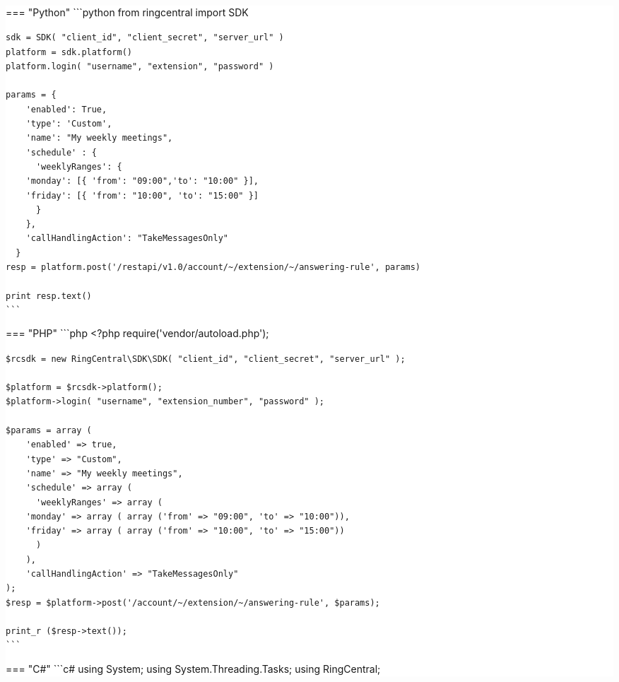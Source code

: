 === "Python"
	```python
	from ringcentral import SDK

	sdk = SDK( "client_id", "client_secret", "server_url" )
	platform = sdk.platform()
	platform.login( "username", "extension", "password" )

	params = {
	    'enabled': True,
	    'type': 'Custom',
	    'name': "My weekly meetings",
	    'schedule' : {
	      'weeklyRanges': {
		'monday': [{ 'from': "09:00",'to': "10:00" }],
		'friday': [{ 'from': "10:00", 'to': "15:00" }]
	      }
	    },
	    'callHandlingAction': "TakeMessagesOnly"
	  }
	resp = platform.post('/restapi/v1.0/account/~/extension/~/answering-rule', params)

	print resp.text()
	```

=== "PHP"
	```php
	<?php
	require('vendor/autoload.php');

	$rcsdk = new RingCentral\SDK\SDK( "client_id", "client_secret", "server_url" );

	$platform = $rcsdk->platform();
	$platform->login( "username", "extension_number", "password" );

	$params = array (
	    'enabled' => true,
	    'type' => "Custom",
	    'name' => "My weekly meetings",
	    'schedule' => array (
	      'weeklyRanges' => array (
		'monday' => array ( array ('from' => "09:00", 'to' => "10:00")),
		'friday' => array ( array ('from' => "10:00", 'to' => "15:00"))
	      )
	    ),
	    'callHandlingAction' => "TakeMessagesOnly"
	);
	$resp = $platform->post('/account/~/extension/~/answering-rule', $params);

	print_r ($resp->text());
	```

=== "C#"
	```c#
	using System;
	using System.Threading.Tasks;
	using RingCentral;
